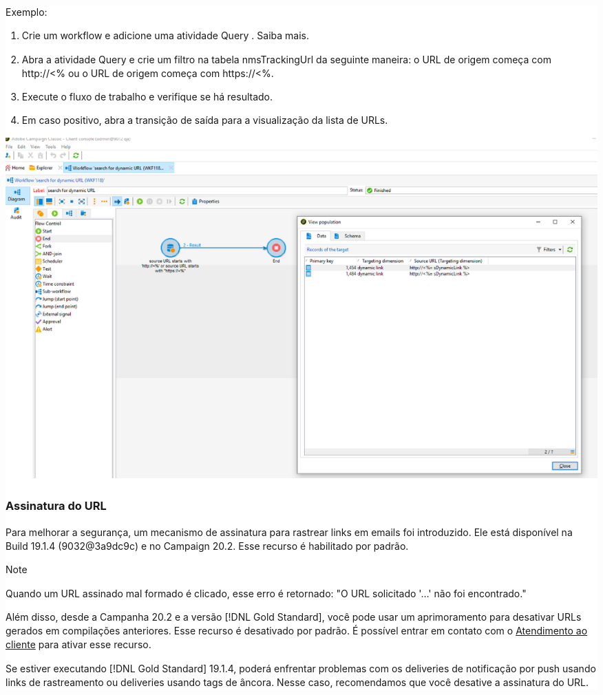 Exemplo:

1. Crie um workflow e adicione uma atividade Query . Saiba mais.

1. Abra a atividade Query e crie um filtro na tabela nmsTrackingUrl da seguinte maneira: o URL de origem começa com http://&lt;% ou o URL de origem começa com https://&lt;%.

1. Execute o fluxo de trabalho e verifique se há resultado.

1. Em caso positivo, abra a transição de saída para a visualização da lista de URLs.

<img src="assets/privacy-query-dynamic-url.png">

### Assinatura do URL

Para melhorar a segurança, um mecanismo de assinatura para rastrear links em emails foi introduzido. Ele está disponível na Build 19.1.4 (9032@3a9dc9c) e no Campaign 20.2. Esse recurso é habilitado por padrão.

>[!NOTE]
>
>Quando um URL assinado mal formado é clicado, esse erro é retornado: &quot;O URL solicitado &#39;...&#39; não foi encontrado.&quot;

Além disso, desde a Campanha 20.2 e a versão [!DNL Gold Standard], você pode usar um aprimoramento para desativar URLs gerados em compilações anteriores. Esse recurso é desativado por padrão. É possível entrar em contato com o [Atendimento ao cliente](https://helpx.adobe.com/br/enterprise/admin-guide.html/enterprise/using/support-for-experience-cloud.ug.html) para ativar esse recurso.

Se estiver executando [!DNL Gold Standard] 19.1.4, poderá enfrentar problemas com os deliveries de notificação por push usando links de rastreamento ou deliveries usando tags de âncora. Nesse caso, recomendamos que você desative a assinatura do URL.
